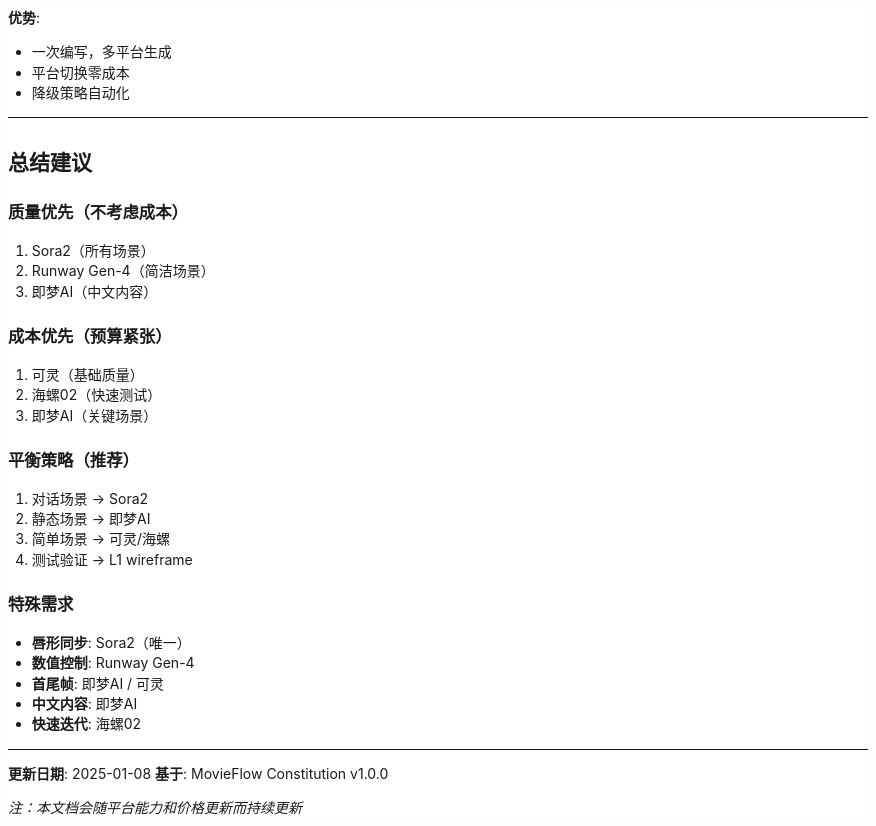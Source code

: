 **优势**:
- 一次编写，多平台生成
- 平台切换零成本
- 降级策略自动化

---

## 总结建议

### 质量优先（不考虑成本）
1. Sora2（所有场景）
2. Runway Gen-4（简洁场景）
3. 即梦AI（中文内容）

### 成本优先（预算紧张）
1. 可灵（基础质量）
2. 海螺02（快速测试）
3. 即梦AI（关键场景）

### 平衡策略（推荐）
1. 对话场景 → Sora2
2. 静态场景 → 即梦AI
3. 简单场景 → 可灵/海螺
4. 测试验证 → L1 wireframe

### 特殊需求
- **唇形同步**: Sora2（唯一）
- **数值控制**: Runway Gen-4
- **首尾帧**: 即梦AI / 可灵
- **中文内容**: 即梦AI
- **快速迭代**: 海螺02

---

**更新日期**: 2025-01-08
**基于**: MovieFlow Constitution v1.0.0

*注：本文档会随平台能力和价格更新而持续更新*
